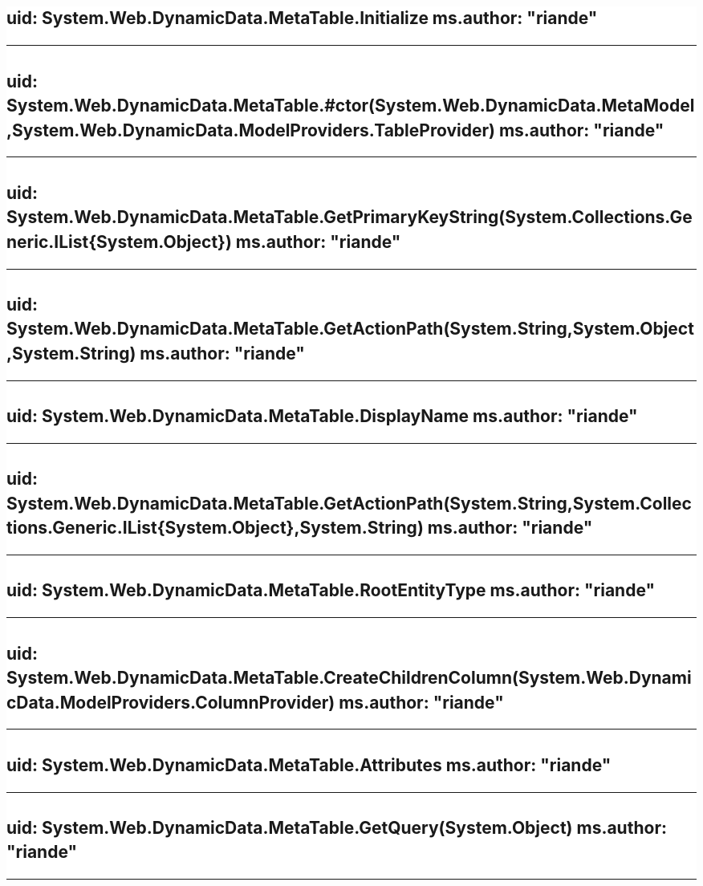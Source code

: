 uid: System.Web.DynamicData.MetaTable.Initialize
ms.author: "riande"
---

---
uid: System.Web.DynamicData.MetaTable.#ctor(System.Web.DynamicData.MetaModel,System.Web.DynamicData.ModelProviders.TableProvider)
ms.author: "riande"
---

---
uid: System.Web.DynamicData.MetaTable.GetPrimaryKeyString(System.Collections.Generic.IList{System.Object})
ms.author: "riande"
---

---
uid: System.Web.DynamicData.MetaTable.GetActionPath(System.String,System.Object,System.String)
ms.author: "riande"
---

---
uid: System.Web.DynamicData.MetaTable.DisplayName
ms.author: "riande"
---

---
uid: System.Web.DynamicData.MetaTable.GetActionPath(System.String,System.Collections.Generic.IList{System.Object},System.String)
ms.author: "riande"
---

---
uid: System.Web.DynamicData.MetaTable.RootEntityType
ms.author: "riande"
---

---
uid: System.Web.DynamicData.MetaTable.CreateChildrenColumn(System.Web.DynamicData.ModelProviders.ColumnProvider)
ms.author: "riande"
---

---
uid: System.Web.DynamicData.MetaTable.Attributes
ms.author: "riande"
---

---
uid: System.Web.DynamicData.MetaTable.GetQuery(System.Object)
ms.author: "riande"
---

---
